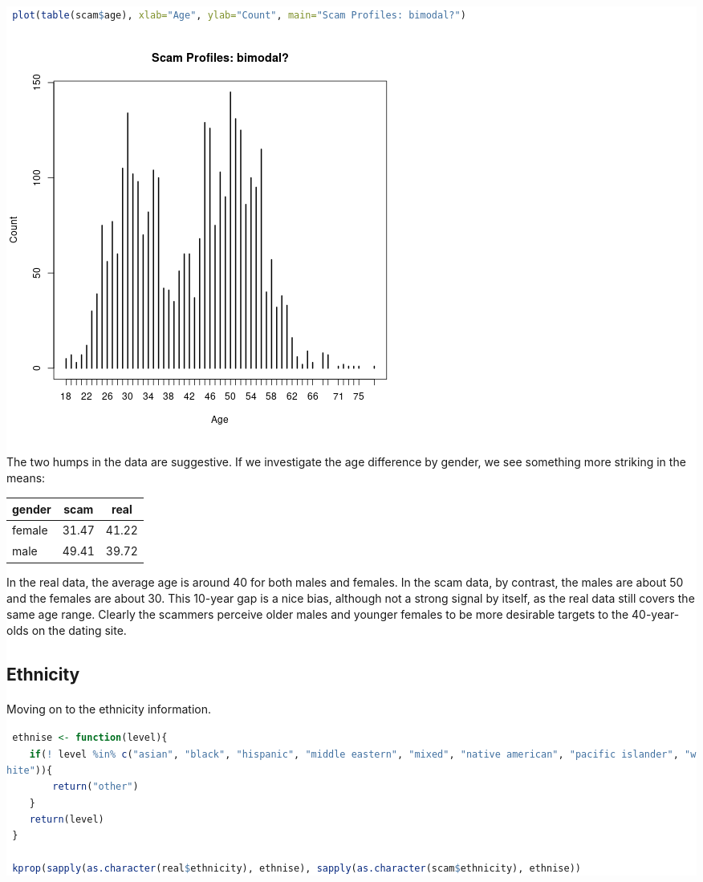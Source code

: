 ```r
 plot(table(scam$age), xlab="Age", ylab="Count", main="Scam Profiles: bimodal?")
```

![plot of chunk unnamed-chunk-5](figure/unnamed-chunk-5-2.png)

The two humps in the data are suggestive. If we investigate the age difference
by gender, we see something more striking in the means:
 
 gender     | scam | real |
------- |------ | ------
female | 31.47 |  41.22
male   | 49.41 |  39.72

In the real data, the average age is around 40 for both males and females. In
the scam data, by contrast, the males are about 50 and the females are about 30.
This 10-year gap is a nice bias, although not a strong signal by itself, as the
real data still covers the same age range. Clearly the scammers perceive older
males and younger females to be more desirable targets to the 40-year-olds on
the dating site. 


## Ethnicity

Moving on to the ethnicity information.


```r
 ethnise <- function(level){
	if(! level %in% c("asian", "black", "hispanic", "middle eastern", "mixed", "native american", "pacific islander", "white")){
		return("other")
	}
	return(level)
 }

 kprop(sapply(as.character(real$ethnicity), ethnise), sapply(as.character(scam$ethnicity), ethnise))
```
